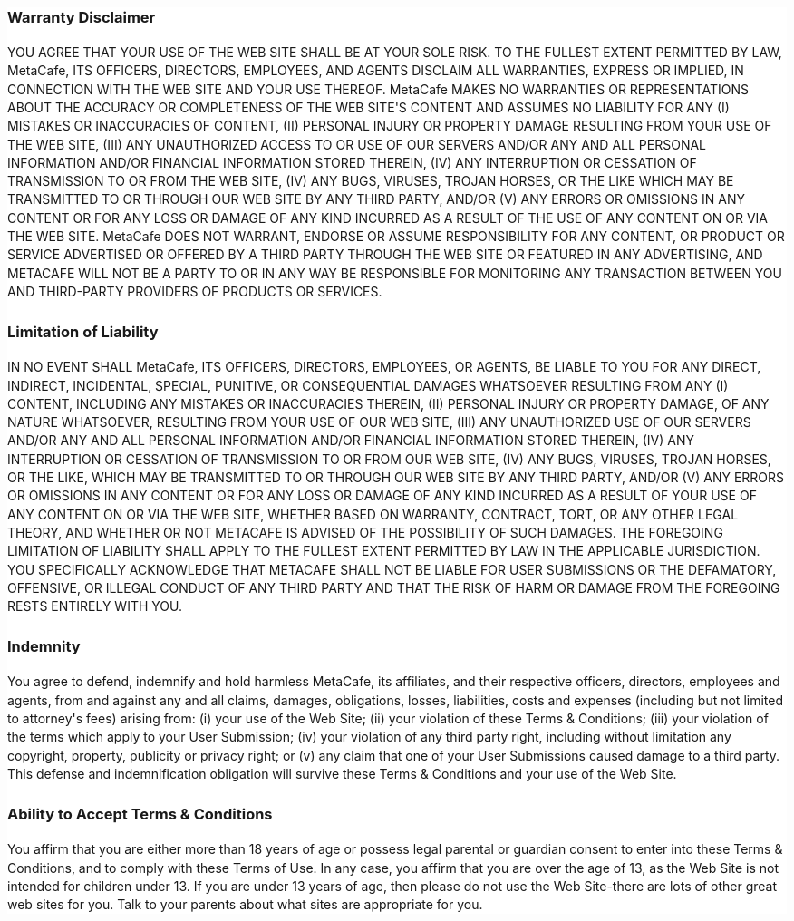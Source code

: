 ### Warranty Disclaimer

YOU AGREE THAT YOUR USE OF THE WEB SITE SHALL BE AT YOUR SOLE RISK. TO THE FULLEST EXTENT PERMITTED BY LAW, MetaCafe, ITS OFFICERS, DIRECTORS, EMPLOYEES, AND AGENTS DISCLAIM ALL WARRANTIES, EXPRESS OR IMPLIED, IN CONNECTION WITH THE WEB SITE AND YOUR USE THEREOF. MetaCafe MAKES NO WARRANTIES OR REPRESENTATIONS ABOUT THE ACCURACY OR COMPLETENESS OF THE WEB SITE'S CONTENT AND ASSUMES NO LIABILITY FOR ANY (I) MISTAKES OR INACCURACIES OF CONTENT, (II) PERSONAL INJURY OR PROPERTY DAMAGE RESULTING FROM YOUR USE OF THE WEB SITE, (III) ANY UNAUTHORIZED ACCESS TO OR USE OF OUR SERVERS AND/OR ANY AND ALL PERSONAL INFORMATION AND/OR FINANCIAL INFORMATION STORED THEREIN, (IV) ANY INTERRUPTION OR CESSATION OF TRANSMISSION TO OR FROM THE WEB SITE, (IV) ANY BUGS, VIRUSES, TROJAN HORSES, OR THE LIKE WHICH MAY BE TRANSMITTED TO OR THROUGH OUR WEB SITE BY ANY THIRD PARTY, AND/OR (V) ANY ERRORS OR OMISSIONS IN ANY CONTENT OR FOR ANY LOSS OR DAMAGE OF ANY KIND INCURRED AS A RESULT OF THE USE OF ANY CONTENT ON OR VIA THE WEB SITE. MetaCafe DOES NOT WARRANT, ENDORSE OR ASSUME RESPONSIBILITY FOR ANY CONTENT, OR PRODUCT OR SERVICE ADVERTISED OR OFFERED BY A THIRD PARTY THROUGH THE WEB SITE OR FEATURED IN ANY ADVERTISING, AND METACAFE WILL NOT BE A PARTY TO OR IN ANY WAY BE RESPONSIBLE FOR MONITORING ANY TRANSACTION BETWEEN YOU AND THIRD-PARTY PROVIDERS OF PRODUCTS OR SERVICES.

### Limitation of Liability

IN NO EVENT SHALL MetaCafe, ITS OFFICERS, DIRECTORS, EMPLOYEES, OR AGENTS, BE LIABLE TO YOU FOR ANY DIRECT, INDIRECT, INCIDENTAL, SPECIAL, PUNITIVE, OR CONSEQUENTIAL DAMAGES WHATSOEVER RESULTING FROM ANY (I) CONTENT, INCLUDING ANY MISTAKES OR INACCURACIES THEREIN, (II) PERSONAL INJURY OR PROPERTY DAMAGE, OF ANY NATURE WHATSOEVER, RESULTING FROM YOUR USE OF OUR WEB SITE, (III) ANY UNAUTHORIZED USE OF OUR SERVERS AND/OR ANY AND ALL PERSONAL INFORMATION AND/OR FINANCIAL INFORMATION STORED THEREIN, (IV) ANY INTERRUPTION OR CESSATION OF TRANSMISSION TO OR FROM OUR WEB SITE, (IV) ANY BUGS, VIRUSES, TROJAN HORSES, OR THE LIKE, WHICH MAY BE TRANSMITTED TO OR THROUGH OUR WEB SITE BY ANY THIRD PARTY, AND/OR (V) ANY ERRORS OR OMISSIONS IN ANY CONTENT OR FOR ANY LOSS OR DAMAGE OF ANY KIND INCURRED AS A RESULT OF YOUR USE OF ANY CONTENT ON OR VIA THE WEB SITE, WHETHER BASED ON WARRANTY, CONTRACT, TORT, OR ANY OTHER LEGAL THEORY, AND WHETHER OR NOT METACAFE IS ADVISED OF THE POSSIBILITY OF SUCH DAMAGES. THE FOREGOING LIMITATION OF LIABILITY SHALL APPLY TO THE FULLEST EXTENT PERMITTED BY LAW IN THE APPLICABLE JURISDICTION.
YOU SPECIFICALLY ACKNOWLEDGE THAT METACAFE SHALL NOT BE LIABLE FOR USER SUBMISSIONS OR THE DEFAMATORY, OFFENSIVE, OR ILLEGAL CONDUCT OF ANY THIRD PARTY AND THAT THE RISK OF HARM OR DAMAGE FROM THE FOREGOING RESTS ENTIRELY WITH YOU.

### Indemnity

You agree to defend, indemnify and hold harmless MetaCafe, its affiliates, and their respective officers, directors, employees and agents, from and against any and all claims, damages, obligations, losses, liabilities, costs and expenses (including but not limited to attorney's fees) arising from: (i) your use of the Web Site; (ii) your violation of these Terms & Conditions; (iii) your violation of the terms which apply to your User Submission; (iv) your violation of any third party right, including without limitation any copyright, property, publicity or privacy right; or (v) any claim that one of your User Submissions caused damage to a third party. This defense and indemnification obligation will survive these Terms & Conditions and your use of the Web Site.

### Ability to Accept Terms & Conditions

You affirm that you are either more than 18 years of age or possess legal parental or guardian consent to enter into these Terms & Conditions, and to comply with these Terms of Use. In any case, you affirm that you are over the age of 13, as the Web Site is not intended for children under 13. If you are under 13 years of age, then please do not use the Web Site-there are lots of other great web sites for you. Talk to your parents about what sites are appropriate for you.

